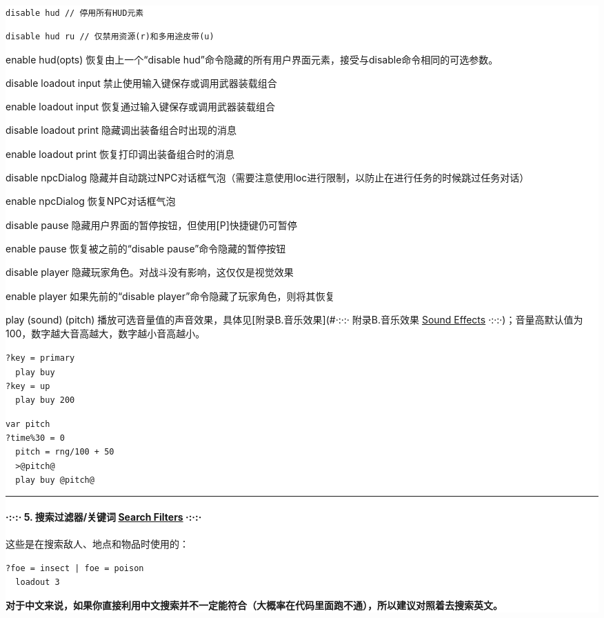 ```
disable hud // 停用所有HUD元素
```

```
disable hud ru // 仅禁用资源(r)和多用途皮带(u)
```

enable hud(opts)		恢复由上一个“disable hud”命令隐藏的所有用户界面元素，接受与disable命令相同的可选参数。

disable loadout input		禁止使用输入键保存或调用武器装载组合

enable loadout input		恢复通过输入键保存或调用武器装载组合

disable loadout print		隐藏调出装备组合时出现的消息

enable loadout print		恢复打印调出装备组合时的消息

disable npcDialog		隐藏并自动跳过NPC对话框气泡（需要注意使用loc进行限制，以防止在进行任务的时候跳过任务对话）

enable npcDialog		恢复NPC对话框气泡

disable pause		隐藏用户界面的暂停按钮，但使用[P]快捷键仍可暂停

enable pause		恢复被之前的“disable pause”命令隐藏的暂停按钮

disable player		隐藏玩家角色。对战斗没有影响，这仅仅是视觉效果

enable player		如果先前的“disable player”命令隐藏了玩家角色，则将其恢复

play (sound) (pitch)		播放可选音量值的声音效果，具体见[附录B.音乐效果](#·:·:· 附录B.音乐效果 [Sound Effects](https://stonestoryrpg.com/stonescript/manual.html#sounds) ·:·:·)；音量高默认值为100，数字越大音高越大，数字越小音高越小。

    ?key = primary
      play buy
    ?key = up
      play buy 200

```
var pitch
?time%30 = 0
  pitch = rng/100 + 50
  >@pitch@
  play buy @pitch@
```



------

#### ·:·:· 5. 搜索过滤器/关键词 [Search Filters](https://stonestoryrpg.com/stonescript/manual.html#search-filters) ·:·:·

这些是在搜索敌人、地点和物品时使用的：

```
?foe = insect | foe = poison
  loadout 3
```

**对于中文来说，如果你直接利用中文搜索并不一定能符合（大概率在代码里面跑不通），所以建议对照着去搜索英文。**

